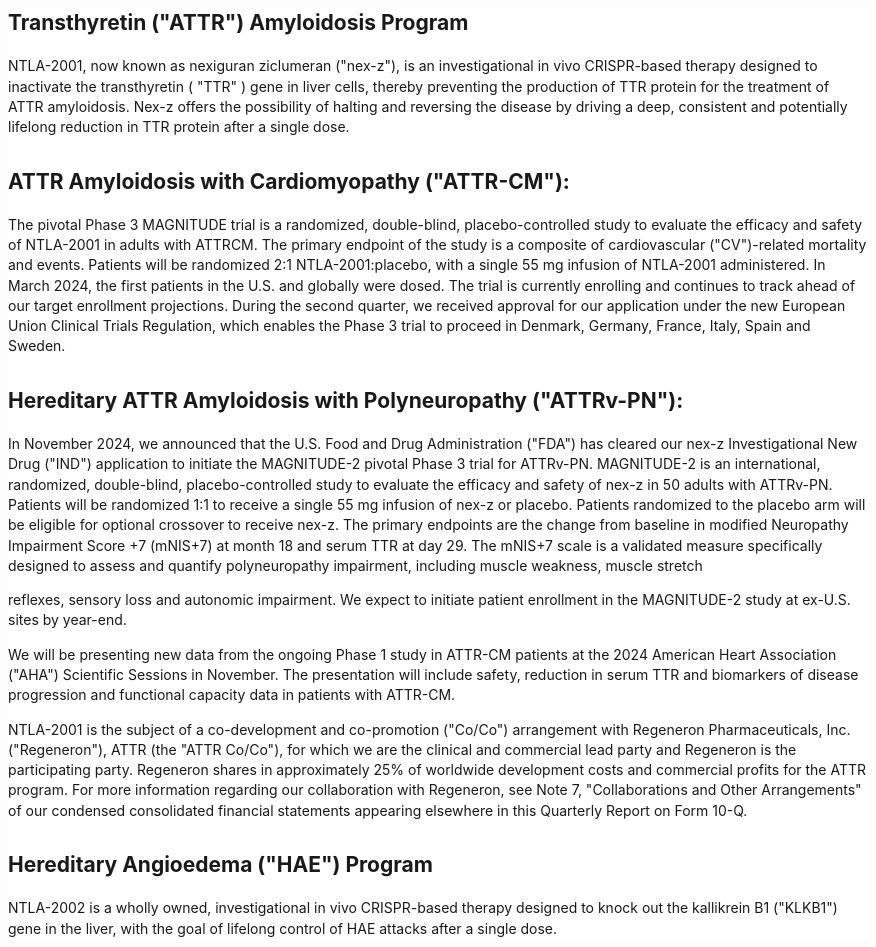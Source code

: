 ## Transthyretin ("ATTR") Amyloidosis Program

NTLA-2001, now known as nexiguran ziclumeran ("nex-z"), is an investigational in vivo CRISPR-based therapy designed to inactivate the transthyretin ( "TTR" ) gene in liver cells, thereby preventing the production of TTR protein for the treatment of ATTR amyloidosis. Nex-z offers the possibility of halting and reversing the disease by driving a deep, consistent and potentially lifelong reduction in TTR protein after a single dose.

## ATTR Amyloidosis with Cardiomyopathy ("ATTR-CM"):

The pivotal Phase 3 MAGNITUDE trial is a randomized, double-blind, placebo-controlled study to evaluate the efficacy and safety of NTLA-2001 in adults with ATTRCM. The primary endpoint of the study is a composite of cardiovascular ("CV")-related mortality and events. Patients will be randomized 2:1 NTLA-2001:placebo, with a single 55 mg infusion of NTLA-2001 administered. In March 2024, the first patients in the U.S. and globally were dosed. The trial is currently enrolling and continues to track ahead of our target enrollment projections. During the second quarter, we received approval for our application under the new European Union Clinical Trials Regulation, which enables the Phase 3 trial to proceed in Denmark, Germany, France, Italy, Spain and Sweden.

## Hereditary ATTR Amyloidosis with Polyneuropathy ("ATTRv-PN"):

In November 2024, we announced that the U.S. Food and Drug Administration ("FDA") has cleared our nex-z Investigational New Drug ("IND") application to initiate the MAGNITUDE-2 pivotal Phase 3 trial for ATTRv-PN. MAGNITUDE-2 is an international, randomized, double-blind, placebo-controlled study to evaluate the efficacy and safety of nex-z in 50 adults with ATTRv-PN. Patients will be randomized 1:1 to receive a single 55 mg infusion of nex-z or placebo. Patients randomized to the placebo arm will be eligible for optional crossover to receive nex-z. The primary endpoints are the change from baseline in modified Neuropathy Impairment Score +7 (mNIS+7) at month 18 and serum TTR at day 29. The mNIS+7 scale is a validated measure specifically designed to assess and quantify polyneuropathy impairment, including muscle weakness, muscle stretch

reflexes, sensory loss and autonomic impairment. We expect to initiate patient enrollment in the MAGNITUDE-2 study at ex-U.S. sites by year-end.

We will be presenting new data from the ongoing Phase 1 study in ATTR-CM patients at the 2024 American Heart Association ("AHA") Scientific Sessions in November. The presentation will include safety, reduction in serum TTR and biomarkers of disease progression and functional capacity data in patients with ATTR-CM.

NTLA-2001 is the subject of a co-development and co-promotion ("Co/Co") arrangement with Regeneron Pharmaceuticals, Inc. ("Regeneron"), ATTR (the "ATTR Co/Co"), for which we are the clinical and commercial lead party and Regeneron is the participating party. Regeneron shares in approximately 25% of worldwide development costs and commercial profits for the ATTR program. For more information regarding our collaboration with Regeneron, see Note 7, "Collaborations and Other Arrangements" of our condensed consolidated financial statements appearing elsewhere in this Quarterly Report on Form 10-Q.

## Hereditary Angioedema ("HAE") Program

NTLA-2002 is a wholly owned, investigational in vivo CRISPR-based therapy designed to knock out the kallikrein B1 ("KLKB1") gene in the liver, with the goal of lifelong control of HAE attacks after a single dose.
